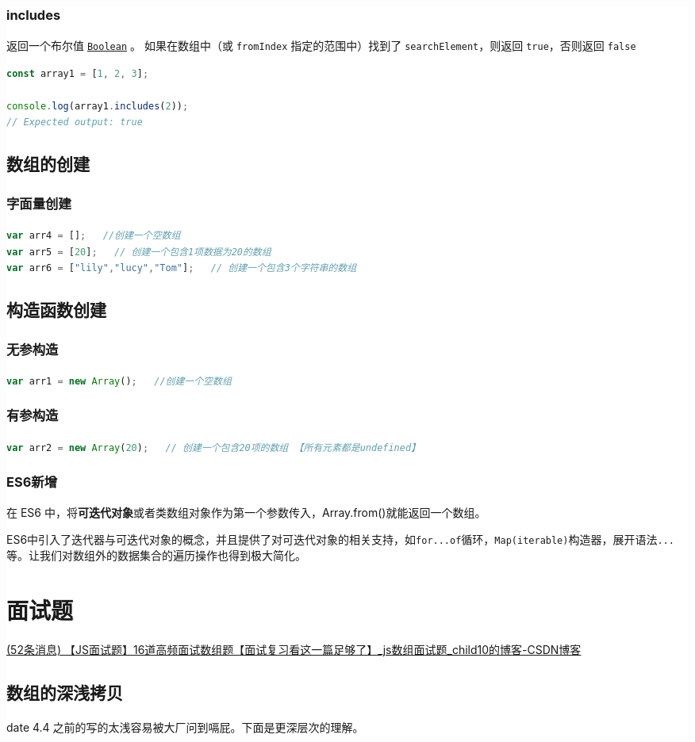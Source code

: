 ### includes

返回一个布尔值 [`Boolean`](https://developer.mozilla.org/zh-CN/docs/Web/JavaScript/Reference/Global_Objects/Boolean) 。 如果在数组中（或 `fromIndex` 指定的范围中）找到了 `searchElement`，则返回 `true`，否则返回 `false`

```js
const array1 = [1, 2, 3];

console.log(array1.includes(2));
// Expected output: true
```



## 数组的创建

### 字面量创建

```js
var arr4 = [];   //创建一个空数组
var arr5 = [20];   // 创建一个包含1项数据为20的数组
var arr6 = ["lily","lucy","Tom"];   // 创建一个包含3个字符串的数组
```

## 构造函数创建

### 无参构造

```js
var arr1 = new Array();   //创建一个空数组
```

### 有参构造

```js
var arr2 = new Array(20);   // 创建一个包含20项的数组 【所有元素都是undefined】
```

### ES6新增

在 ES6 中，将**可迭代对象**或者类数组对象作为第一个参数传入，Array.from()就能返回一个数组。

ES6中引入了迭代器与可迭代对象的概念，并且提供了对可迭代对象的相关支持，如`for...of`循环，`Map(iterable)`构造器，展开语法`...`等。让我们对数组外的数据集合的遍历操作也得到极大简化。

# 面试题

[(52条消息) 【JS面试题】16道高频面试数组题【面试复习看这一篇足够了】_js数组面试题_child10的博客-CSDN博客](https://blog.csdn.net/m0_46791709/article/details/107786269)

## 数组的深浅拷贝

date 4.4 之前的写的太浅容易被大厂问到嗝屁。下面是更深层次的理解。

